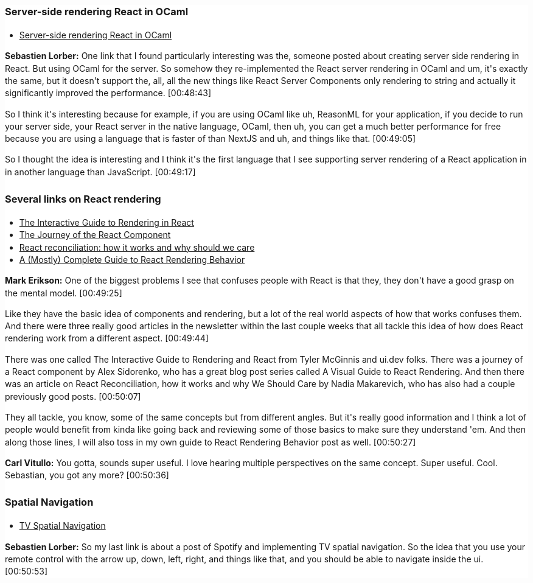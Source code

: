 ### Server-side rendering React in OCaml

- [Server-side rendering React in OCaml](https://sancho.dev/blog/server-side-rendering-react-in-ocaml)

**Sebastien Lorber:** One link that I found particularly interesting was the, someone posted about creating server side rendering in React. But using OCaml for the server. So somehow they re-implemented the React server rendering in OCaml and um, it's exactly the same, but it doesn't support the, all, all the new things like React Server Components only rendering to string and actually it significantly improved the performance. [00:48:43]

So I think it's interesting because for example, if you are using OCaml like uh, ReasonML for your application, if you decide to run your server side, your React server in the native language, OCaml, then uh, you can get a much better performance for free because you are using a language that is faster of than NextJS and uh, and things like that. [00:49:05]

So I thought the idea is interesting and I think it's the first language that I see supporting server rendering of a React application in in another language than JavaScript. [00:49:17]

### Several links on React rendering

- [The Interactive Guide to Rendering in React](https://ui.dev/why-react-renders)
- [The Journey of the React Component](https://alexsidorenko.com/react-journey)
- [React reconciliation: how it works and why should we care](https://www.developerway.com/posts/reconciliation-in-react)
- [A (Mostly) Complete Guide to React Rendering Behavior](https://blog.isquaredsoftware.com/2020/05/blogged-answers-a-mostly-complete-guide-to-react-rendering-behavior/)

**Mark Erikson:** One of the biggest problems I see that confuses people with React is that they, they don't have a good grasp on the mental model. [00:49:25]

Like they have the basic idea of components and rendering, but a lot of the real world aspects of how that works confuses them. And there were three really good articles in the newsletter within the last couple weeks that all tackle this idea of how does React rendering work from a different aspect. [00:49:44]

There was one called The Interactive Guide to Rendering and React from Tyler McGinnis and ui.dev folks. There was a journey of a React component by Alex Sidorenko, who has a great blog post series called A Visual Guide to React Rendering. And then there was an article on React Reconciliation, how it works and why We Should Care by Nadia Makarevich, who has also had a couple previously good posts. [00:50:07]

They all tackle, you know, some of the same concepts but from different angles. But it's really good information and I think a lot of people would benefit from kinda like going back and reviewing some of those basics to make sure they understand 'em. And then along those lines, I will also toss in my own guide to React Rendering Behavior post as well. [00:50:27]

**Carl Vitullo:** You gotta, sounds super useful. I love hearing multiple perspectives on the same concept. Super useful. Cool. Sebastian, you got any more? [00:50:36]

### Spatial Navigation

- [TV Spatial Navigation](https://engineering.atspotify.com/2023/05/tv-spatial-navigation/)

**Sebastien Lorber:** So my last link is about a post of Spotify and implementing TV spatial navigation. So the idea that you use your remote control with the arrow up, down, left, right, and things like that, and you should be able to navigate inside the ui. [00:50:53]
